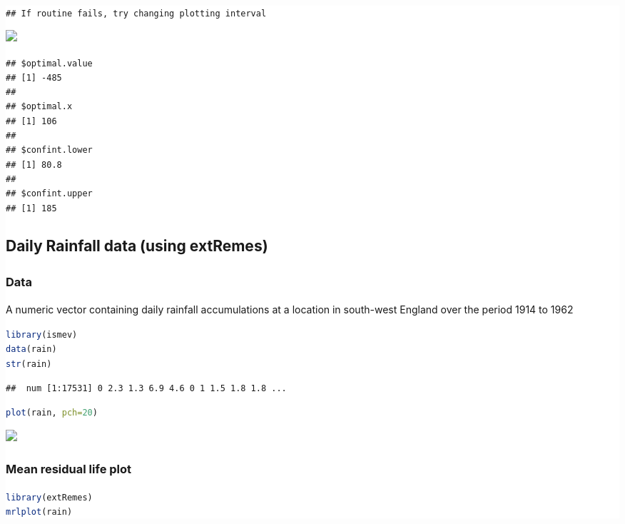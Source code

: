     ## If routine fails, try changing plotting interval

![](4_ismev_files/figure-markdown_github/unnamed-chunk-19-1.png)

    ## $optimal.value
    ## [1] -485
    ## 
    ## $optimal.x
    ## [1] 106
    ## 
    ## $confint.lower
    ## [1] 80.8
    ## 
    ## $confint.upper
    ## [1] 185

Daily Rainfall data (using extRemes)
------------------------------------

### Data

A numeric vector containing daily rainfall accumulations at a location in south-west England over the period 1914 to 1962

``` r
library(ismev)
data(rain)
str(rain)
```

    ##  num [1:17531] 0 2.3 1.3 6.9 4.6 0 1 1.5 1.8 1.8 ...

``` r
plot(rain, pch=20)
```

![](4_ismev_files/figure-markdown_github/unnamed-chunk-20-1.png)

### Mean residual life plot

``` r
library(extRemes)
mrlplot(rain)
```
